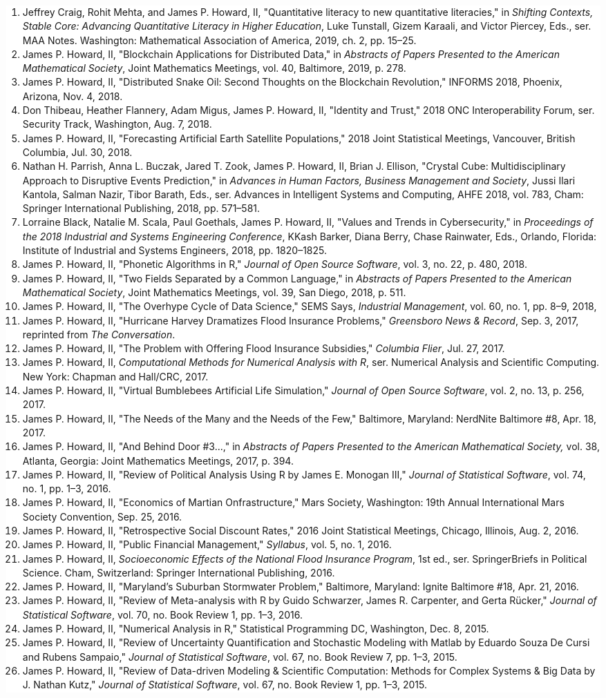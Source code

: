 1. Jeffrey Craig, Rohit Mehta, and James P. Howard, II, "Quantitative literacy to new quantitative literacies," in _Shifting Contexts, Stable Core: Advancing Quantitative Literacy in Higher Education_,
Luke Tunstall, Gizem Karaali, and Victor Piercey, Eds., ser. MAA Notes. Washington: Mathematical Association of America, 2019, ch. 2, pp. 15–25.
1. James P. Howard, II, "Blockchain Applications for Distributed Data," in _Abstracts of Papers Presented to the American Mathematical Society_, Joint Mathematics Meetings, vol. 40, Baltimore, 2019, p. 278.
1. James P. Howard, II, "Distributed Snake Oil: Second Thoughts on the Blockchain Revolution," INFORMS 2018, Phoenix, Arizona, Nov. 4, 2018.
1. Don Thibeau, Heather Flannery, Adam Migus, James P. Howard, II, "Identity and Trust," 2018 ONC Interoperability Forum, ser. Security Track, Washington, Aug. 7, 2018.
1. James P. Howard, II, "Forecasting Artificial Earth Satellite Populations," 2018 Joint Statistical Meetings, Vancouver, British Columbia, Jul. 30, 2018.
1. Nathan H. Parrish, Anna L. Buczak, Jared T. Zook, James P. Howard, II, Brian J. Ellison, "Crystal Cube: Multidisciplinary Approach to Disruptive Events Prediction," in _Advances in
Human Factors, Business Management and Society_, Jussi Ilari Kantola, Salman Nazir, Tibor Barath, Eds., ser. Advances in Intelligent Systems and Computing, AHFE 2018, vol. 783, Cham: Springer International Publishing, 2018, pp. 571–581.
1. Lorraine Black, Natalie M. Scala, Paul Goethals, James P. Howard, II, "Values and Trends in Cybersecurity," in _Proceedings of the 2018 Industrial and Systems Engineering Conference_, KKash Barker, Diana Berry, Chase Rainwater, Eds., Orlando, Florida: Institute of Industrial and Systems Engineers, 2018, pp. 1820–1825.
1. James P. Howard, II, "Phonetic Algorithms in R," _Journal of Open Source Software_, vol. 3, no. 22, p. 480, 2018.
1. James P. Howard, II, "Two Fields Separated by a Common Language," in _Abstracts of Papers Presented to the American Mathematical Society_, Joint Mathematics Meetings, vol. 39, San Diego, 2018, p. 511.
1. James P. Howard, II, "The Overhype Cycle of Data Science," SEMS Says, _Industrial Management_, vol. 60, no. 1, pp. 8–9, 2018, 
1. James P. Howard, II, "Hurricane Harvey Dramatizes Flood Insurance Problems," _Greensboro News & Record_, Sep. 3, 2017, reprinted from _The Conversation_.
1. James P. Howard, II, "The Problem with Offering Flood Insurance Subsidies," _Columbia Flier_, Jul. 27, 2017.
1. James P. Howard, II, _Computational Methods for Numerical Analysis with R_, ser. Numerical Analysis and Scientific Computing. New York: Chapman and Hall/CRC, 2017.
1. James P. Howard, II, "Virtual Bumblebees Artificial Life Simulation," _Journal of Open Source Software_, vol. 2, no. 13, p. 256, 2017.
1. James P. Howard, II, "The Needs of the Many and the Needs of the Few," Baltimore, Maryland: NerdNite Baltimore #8, Apr. 18, 2017.
1. James P. Howard, II, "And Behind Door #3...," in _Abstracts of Papers Presented to the American Mathematical Society,_ vol. 38, Atlanta, Georgia: Joint Mathematics Meetings, 2017, p. 394.
1. James P. Howard, II, "Review of Political Analysis Using R by James E. Monogan III," _Journal of Statistical Software_, vol. 74, no. 1, pp. 1–3, 2016.
1. James P. Howard, II, "Economics of Martian Onfrastructure," Mars Society, Washington: 19th Annual International Mars Society Convention, Sep. 25, 2016.
1. James P. Howard, II, "Retrospective Social Discount Rates," 2016 Joint Statistical Meetings, Chicago, Illinois, Aug. 2, 2016.
1. James P. Howard, II, "Public Financial Management," _Syllabus_, vol. 5, no. 1, 2016.
1. James P. Howard, II, _Socioeconomic Effects of the National Flood Insurance Program_, 1st ed., ser. SpringerBriefs in Political Science. Cham, Switzerland: Springer International Publishing, 2016.
1. James P. Howard, II, "Maryland’s Suburban Stormwater Problem," Baltimore, Maryland: Ignite Baltimore #18, Apr. 21, 2016.
1. James P. Howard, II, "Review of Meta-analysis with R by Guido Schwarzer, James R. Carpenter, and Gerta Rücker," _Journal of Statistical Software_, vol. 70, no. Book Review 1, pp. 1–3, 2016.
1. James P. Howard, II, "Numerical Analysis in R," Statistical Programming DC, Washington, Dec. 8, 2015.
1. James P. Howard, II, "Review of Uncertainty Quantification and Stochastic Modeling with Matlab by Eduardo Souza De Cursi and Rubens Sampaio," _Journal of Statistical Software_, vol. 67, no. Book Review 7, pp. 1–3, 2015.
1. James P. Howard, II, "Review of Data-driven Modeling & Scientific Computation: Methods for Complex Systems & Big Data by J. Nathan Kutz," _Journal of Statistical Software_, vol. 67, no. Book Review 1, pp. 1–3, 2015.